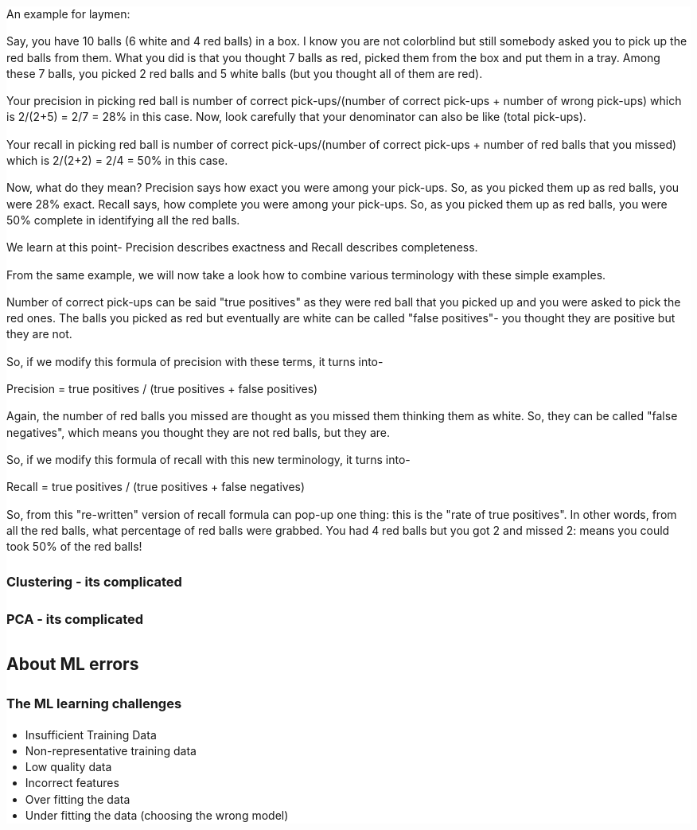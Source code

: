An example for laymen:

Say, you have 10 balls (6 white and 4 red balls) in a box. I know you are not colorblind but still somebody asked you to pick up the red balls from them. What you did is that you thought 7 balls as red, picked them from the box and put them in a tray. Among these 7 balls, you picked 2 red balls and 5 white balls (but you thought all of them are red).

Your precision in picking red ball is number of correct pick-ups/(number of correct pick-ups + number of wrong pick-ups) which is 2/(2+5) = 2/7 = 28% in this case. Now, look carefully that your denominator can also be like (total pick-ups).

Your recall in picking red ball is number of correct pick-ups/(number of correct pick-ups + number of red balls that you missed) which is 2/(2+2) = 2/4 = 50% in this case.

Now, what do they mean? Precision says how exact you were among your pick-ups. So, as you picked them up as red balls, you were 28% exact. Recall says, how complete you were among your pick-ups. So, as you picked them up as red balls, you were 50% complete in identifying all the red balls.

We learn at this point- Precision describes exactness and Recall describes completeness.

From the same example, we will now take a look how to combine various terminology with these simple examples.

Number of correct pick-ups can be said "true positives" as they were red ball that you picked up and you were asked to pick the red ones. The balls you picked as red but eventually are white can be called "false positives"- you thought they are positive but they are not.

So, if we modify this formula of precision with these terms, it turns into-

Precision = true positives / (true positives + false positives)

Again, the number of red balls you missed are thought as you missed them thinking them as white. So, they can be called "false negatives", which means you thought they are not red balls, but they are.

So, if we modify this formula of recall with this new terminology, it turns into-

Recall = true positives / (true positives + false negatives)

So, from this "re-written" version of recall formula can pop-up one thing: this is the "rate of true positives". In other words, from all the red balls, what percentage of red balls were grabbed. You had 4 red balls but you got 2 and missed 2: means you could took 50% of the red balls!

### Clustering - its complicated

### PCA - its complicated

## About ML errors

### The ML learning challenges

- Insufficient Training Data
- Non-representative training data
- Low quality data
- Incorrect features
- Over fitting the data
- Under fitting the data (choosing the wrong model)
